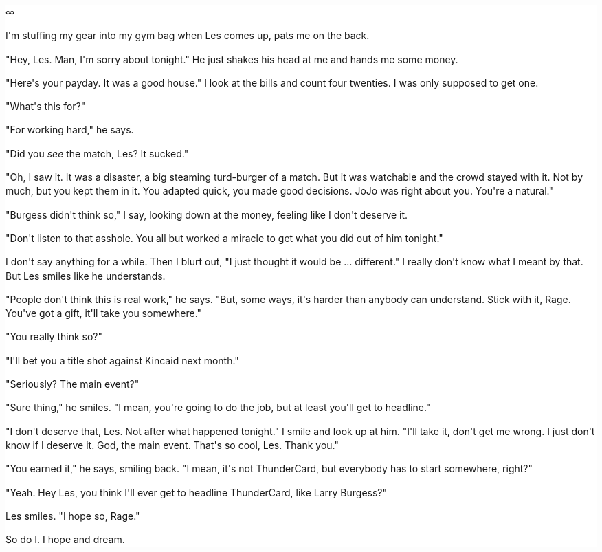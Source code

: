 ∞

I'm stuffing my gear into my gym bag when Les comes up, pats me on the back.

"Hey, Les. Man, I'm sorry about tonight." He just shakes his head at me and hands me some money.

"Here's your payday. It was a good house." I look at the bills and count four twenties. I was only supposed to get one.

"What's this for?"

"For working hard," he says.

"Did you _see_ the match, Les? It sucked."

"Oh, I saw it. It was a disaster, a big steaming turd-burger of a match. But it was watchable and the crowd stayed with it. Not by much, but you kept them in it. You adapted quick, you made good decisions. JoJo was right about you. You're a natural."

"Burgess didn't think so," I say, looking down at the money, feeling like I don't deserve it.

"Don't listen to that asshole. You all but worked a miracle to get what you did out of him tonight."

I don't say anything for a while. Then I blurt out, "I just thought it would be … different." I really don't know what I meant by that. But Les smiles like he understands.

"People don't think this is real work," he says. "But, some ways, it's harder than anybody can understand. Stick with it, Rage. You've got a gift, it'll take you somewhere."

"You really think so?"

"I'll bet you a title shot against Kincaid next month."

"Seriously? The main event?"

"Sure thing," he smiles. "I mean, you're going to do the job, but at least you'll get to headline."

"I don't deserve that, Les. Not after what happened tonight." I smile and look up at him. "I'll take it, don't get me wrong. I just don't know if I deserve it. God, the main event. That's so cool, Les. Thank you."

"You earned it," he says, smiling back. "I mean, it's not ThunderCard, but everybody has to start somewhere, right?"

"Yeah. Hey Les, you think I'll ever get to headline ThunderCard, like Larry Burgess?"

Les smiles. "I hope so, Rage."

So do I. I hope and dream.
